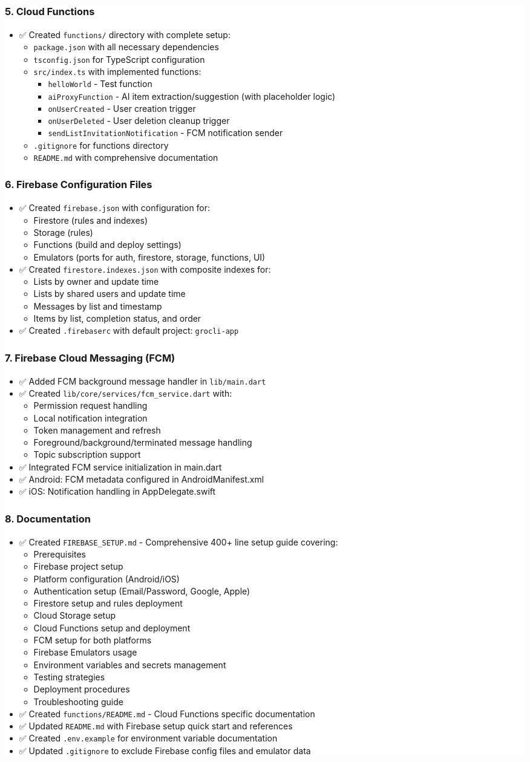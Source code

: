 ### 5. Cloud Functions
- ✅ Created `functions/` directory with complete setup:
  - `package.json` with all necessary dependencies
  - `tsconfig.json` for TypeScript configuration
  - `src/index.ts` with implemented functions:
    - `helloWorld` - Test function
    - `aiProxyFunction` - AI item extraction/suggestion (with placeholder logic)
    - `onUserCreated` - User creation trigger
    - `onUserDeleted` - User deletion cleanup trigger
    - `sendListInvitationNotification` - FCM notification sender
  - `.gitignore` for functions directory
  - `README.md` with comprehensive documentation

### 6. Firebase Configuration Files
- ✅ Created `firebase.json` with configuration for:
  - Firestore (rules and indexes)
  - Storage (rules)
  - Functions (build and deploy settings)
  - Emulators (ports for auth, firestore, storage, functions, UI)
- ✅ Created `firestore.indexes.json` with composite indexes for:
  - Lists by owner and update time
  - Lists by shared users and update time
  - Messages by list and timestamp
  - Items by list, completion status, and order
- ✅ Created `.firebaserc` with default project: `grocli-app`

### 7. Firebase Cloud Messaging (FCM)
- ✅ Added FCM background message handler in `lib/main.dart`
- ✅ Created `lib/core/services/fcm_service.dart` with:
  - Permission request handling
  - Local notification integration
  - Token management and refresh
  - Foreground/background/terminated message handling
  - Topic subscription support
- ✅ Integrated FCM service initialization in main.dart
- ✅ Android: FCM metadata configured in AndroidManifest.xml
- ✅ iOS: Notification handling in AppDelegate.swift

### 8. Documentation
- ✅ Created `FIREBASE_SETUP.md` - Comprehensive 400+ line setup guide covering:
  - Prerequisites
  - Firebase project setup
  - Platform configuration (Android/iOS)
  - Authentication setup (Email/Password, Google, Apple)
  - Firestore setup and rules deployment
  - Cloud Storage setup
  - Cloud Functions setup and deployment
  - FCM setup for both platforms
  - Firebase Emulators usage
  - Environment variables and secrets management
  - Testing strategies
  - Deployment procedures
  - Troubleshooting guide
- ✅ Created `functions/README.md` - Cloud Functions specific documentation
- ✅ Updated `README.md` with Firebase setup quick start and references
- ✅ Created `.env.example` for environment variable documentation
- ✅ Updated `.gitignore` to exclude Firebase config files and emulator data

